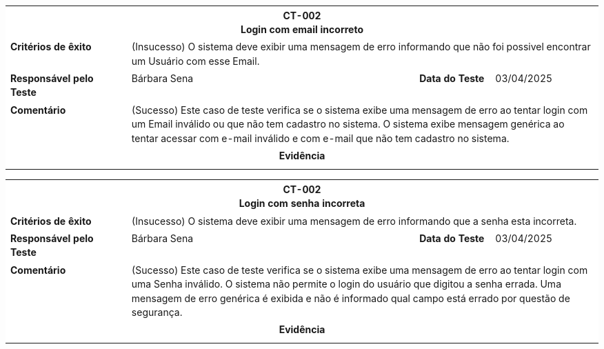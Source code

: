 
<table>
  <tr>
    <th colspan="6" width="1000">CT-002<br>Login com email incorreto</th>
  </tr>
  <tr>
    <td width="170"><strong>Critérios de êxito</strong></td>
    <td colspan="5">(Insucesso) O sistema deve exibir uma mensagem de erro informando que não foi possivel encontrar um Usuário com esse Email.</td>
  </tr>
    <tr>
    <td><strong>Responsável pelo Teste</strong></td>
    <td width="430"> Bárbara Sena </td>
     <td width="100"><strong>Data do Teste</strong></td>
    <td width="150"> 03/04/2025 </td>
  </tr>
    <tr>
    <td width="170"><strong>Comentário</strong></td>
    <td colspan="5">(Sucesso) Este caso de teste verifica se o sistema exibe uma mensagem de erro ao tentar login com um Email inválido ou que não tem cadastro no sistema. O sistema exibe mensagem genérica ao tentar acessar com e-mail inválido e com e-mail que não tem cadastro no sistema.</td>
  </tr>
  <tr>
    <td colspan="6" align="center"><strong>Evidência</strong></td>
  </tr>
  <tr>
     <td colspan="6" align="center">
       <video src="https://github.com/user-attachments/assets/3dd8638d-b280-4b6f-ae19-7678b78fa69e"/>
     </td>
  </tr>
</table>


<table>
  <tr>
    <th colspan="6" width="1000">CT-002<br>Login com senha incorreta</th>
  </tr>
  <tr>
    <td width="170"><strong>Critérios de êxito</strong></td>
    <td colspan="5">(Insucesso) O sistema deve exibir uma mensagem de erro informando que a senha esta incorreta.</td>
  </tr>
    <tr>
    <td><strong>Responsável pelo Teste</strong></td>
    <td width="430">  Bárbara Sena </td>
     <td width="100"><strong>Data do Teste</strong></td>
    <td width="150"> 03/04/2025 </td>
  </tr>
    <tr>
    <td width="170"><strong>Comentário</strong></td>
    <td colspan="5">(Sucesso) Este caso de teste verifica se o sistema exibe uma mensagem de erro ao tentar login com uma Senha inválido. O sistema não permite o login do usuário que digitou a senha errada. Uma mensagem de erro genérica é exibida e não é informado qual campo está errado por questão de segurança.</td>
  </tr>
  <tr>
    <td colspan="6" align="center"><strong>Evidência</strong></td>
  </tr>
  <tr>
    <td colspan="6" align="center"><video src="https://github.com/user-attachments/assets/b2ab94c2-d65e-465b-9601-05a0e57a61ba"/></td>
  </tr>
</table>
